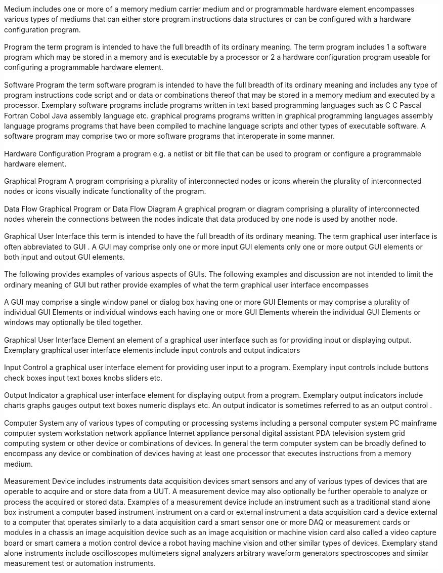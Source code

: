 Medium includes one or more of a memory medium carrier medium and or programmable hardware element encompasses various types of mediums that can either store program instructions data structures or can be configured with a hardware configuration program.

Program the term program is intended to have the full breadth of its ordinary meaning. The term program includes 1 a software program which may be stored in a memory and is executable by a processor or 2 a hardware configuration program useable for configuring a programmable hardware element.

Software Program the term software program is intended to have the full breadth of its ordinary meaning and includes any type of program instructions code script and or data or combinations thereof that may be stored in a memory medium and executed by a processor. Exemplary software programs include programs written in text based programming languages such as C C Pascal Fortran Cobol Java assembly language etc. graphical programs programs written in graphical programming languages assembly language programs programs that have been compiled to machine language scripts and other types of executable software. A software program may comprise two or more software programs that interoperate in some manner.

Hardware Configuration Program a program e.g. a netlist or bit file that can be used to program or configure a programmable hardware element.

Graphical Program A program comprising a plurality of interconnected nodes or icons wherein the plurality of interconnected nodes or icons visually indicate functionality of the program.

Data Flow Graphical Program or Data Flow Diagram A graphical program or diagram comprising a plurality of interconnected nodes wherein the connections between the nodes indicate that data produced by one node is used by another node.

Graphical User Interface this term is intended to have the full breadth of its ordinary meaning. The term graphical user interface is often abbreviated to GUI . A GUI may comprise only one or more input GUI elements only one or more output GUI elements or both input and output GUI elements.

The following provides examples of various aspects of GUIs. The following examples and discussion are not intended to limit the ordinary meaning of GUI but rather provide examples of what the term graphical user interface encompasses 

A GUI may comprise a single window panel or dialog box having one or more GUI Elements or may comprise a plurality of individual GUI Elements or individual windows each having one or more GUI Elements wherein the individual GUI Elements or windows may optionally be tiled together.

Graphical User Interface Element an element of a graphical user interface such as for providing input or displaying output. Exemplary graphical user interface elements include input controls and output indicators

Input Control a graphical user interface element for providing user input to a program. Exemplary input controls include buttons check boxes input text boxes knobs sliders etc.

Output Indicator a graphical user interface element for displaying output from a program. Exemplary output indicators include charts graphs gauges output text boxes numeric displays etc. An output indicator is sometimes referred to as an output control .

Computer System any of various types of computing or processing systems including a personal computer system PC mainframe computer system workstation network appliance Internet appliance personal digital assistant PDA television system grid computing system or other device or combinations of devices. In general the term computer system can be broadly defined to encompass any device or combination of devices having at least one processor that executes instructions from a memory medium.

Measurement Device includes instruments data acquisition devices smart sensors and any of various types of devices that are operable to acquire and or store data from a UUT. A measurement device may also optionally be further operable to analyze or process the acquired or stored data. Examples of a measurement device include an instrument such as a traditional stand alone box instrument a computer based instrument instrument on a card or external instrument a data acquisition card a device external to a computer that operates similarly to a data acquisition card a smart sensor one or more DAQ or measurement cards or modules in a chassis an image acquisition device such as an image acquisition or machine vision card also called a video capture board or smart camera a motion control device a robot having machine vision and other similar types of devices. Exemplary stand alone instruments include oscilloscopes multimeters signal analyzers arbitrary waveform generators spectroscopes and similar measurement test or automation instruments.
